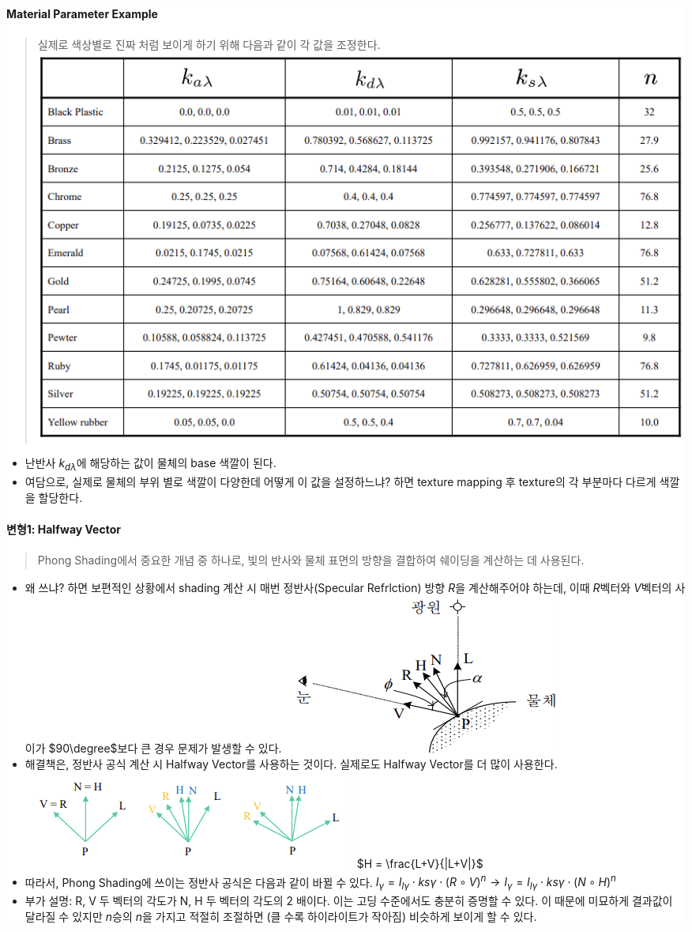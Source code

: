 #### Material Parameter Example
> 실제로 색상별로 진짜 처럼 보이게 하기 위해 다음과 같이 각 값을 조정한다.
![](../../../../Z.%20Docs/img/Pasted%20image%2020240604130635.png)
- 난반사 $k_{d\lambda}$에 해당하는 값이 물체의 base 색깔이 된다.
- 여담으로, 실제로 물체의 부위 별로 색깔이 다양한데 어떻게 이 값을 설정하느냐? 하면 texture mapping 후 texture의 각 부분마다 다르게 색깔을 할당한다.

#### 변형1: Halfway Vector
> Phong Shading에서 중요한 개념 중 하나로, 빛의 반사와 물체 표면의 방향을 결합하여 쉐이딩을 계산하는 데 사용된다.
- 왜 쓰냐? 하면 보편적인 상황에서 shading 계산 시 매번 정반사(Specular Refrlction) 방향 $R$을 계산해주어야 하는데, 이때 $R$벡터와 $V$벡터의 사이가 $90\degree$보다 큰 경우 문제가 발생할 수 있다.
	![300](../../../../Z.%20Docs/img/Pasted%20image%2020240604123424.png)
- 해결책은, 정반사 공식 계산 시 Halfway Vector를 사용하는 것이다. 실제로도 Halfway Vector를 더 많이 사용한다.
	![300](../../../../Z.%20Docs/img/Pasted%20image%2020240604123358.png)
	$H = \frac{L+V}{|L+V|}$
- 따라서, Phong Shading에 쓰이는 정반사 공식은 다음과 같이 바뀔 수 있다.
	$I_{\gamma} = I_{l\gamma}\cdot k{s\gamma}\cdot (R \circ V)^n \rightarrow I_{\gamma} = I_{l\gamma}\cdot k{s\gamma}\cdot (N \circ H)^n$
- 부가 설명:
	R, V 두 벡터의 각도가 N, H 두 벡터의 각도의 2 배이다. 이는 고딩 수준에서도 충분히 증명할 수 있다.
	이 때문에 미묘하게 결과값이 달라질 수 있지만 $n$승의 $n$을 가지고 적절히 조절하면 (클 수록 하이라이트가 작아짐) 비슷하게 보이게 할 수 있다.